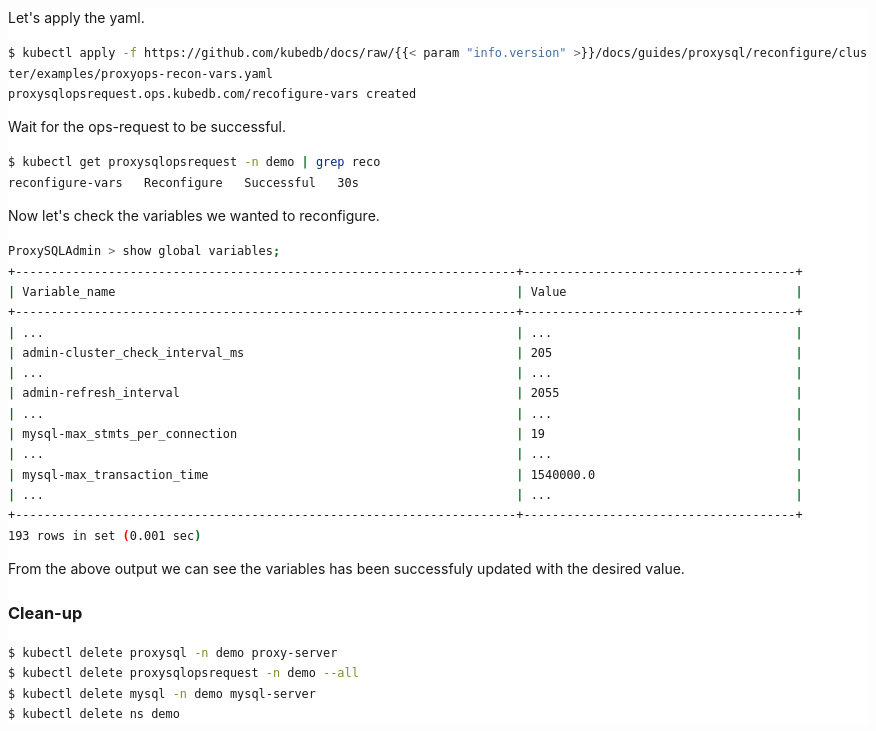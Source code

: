 Let's apply the yaml.

```bash
$ kubectl apply -f https://github.com/kubedb/docs/raw/{{< param "info.version" >}}/docs/guides/proxysql/reconfigure/cluster/examples/proxyops-recon-vars.yaml
proxysqlopsrequest.ops.kubedb.com/recofigure-vars created
```

Wait for the ops-request to be successful.

```bash
$ kubectl get proxysqlopsrequest -n demo | grep reco
reconfigure-vars   Reconfigure   Successful   30s
```

Now let's check the variables we wanted to reconfigure. 

```bash
ProxySQLAdmin > show global variables;
+----------------------------------------------------------------------+--------------------------------------+
| Variable_name                                                        | Value                                |
+----------------------------------------------------------------------+--------------------------------------+
| ...                                                                  | ...                                  |
| admin-cluster_check_interval_ms                                      | 205                                  |
| ...                                                                  | ...                                  |
| admin-refresh_interval                                               | 2055                                 |
| ...                                                                  | ...                                  |
| mysql-max_stmts_per_connection                                       | 19                                   |
| ...                                                                  | ...                                  |
| mysql-max_transaction_time                                           | 1540000.0                            |
| ...                                                                  | ...                                  |
+----------------------------------------------------------------------+--------------------------------------+
193 rows in set (0.001 sec)
```

From the above output we can see the variables has been successfuly updated with the desired value. 

### Clean-up
```bash
$ kubectl delete proxysql -n demo proxy-server
$ kubectl delete proxysqlopsrequest -n demo --all 
$ kubectl delete mysql -n demo mysql-server
$ kubectl delete ns demo 
```